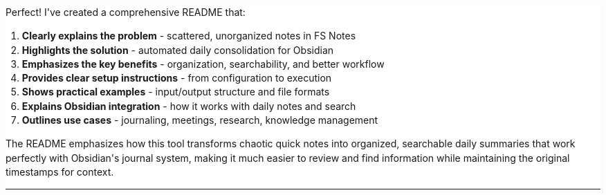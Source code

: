 
Perfect! I've created a comprehensive README that:

1. **Clearly explains the problem** - scattered, unorganized notes in FS Notes
2. **Highlights the solution** - automated daily consolidation for Obsidian
3. **Emphasizes the key benefits** - organization, searchability, and better workflow
4. **Provides clear setup instructions** - from configuration to execution  
5. **Shows practical examples** - input/output structure and file formats
6. **Explains Obsidian integration** - how it works with daily notes and search
7. **Outlines use cases** - journaling, meetings, research, knowledge management

The README emphasizes how this tool transforms chaotic quick notes into organized, searchable daily summaries that work perfectly with Obsidian's journal system, making it much easier to review and find information while maintaining the original timestamps for context.

---

